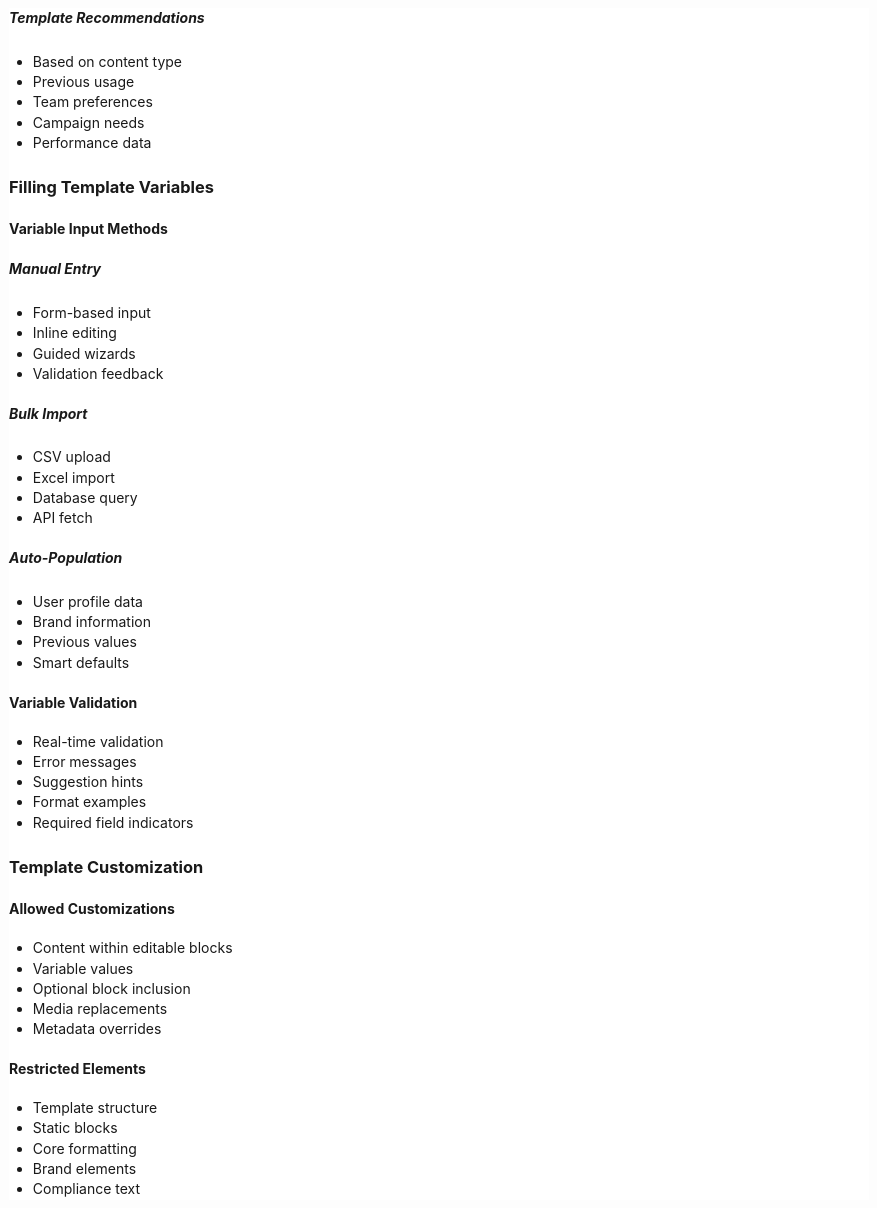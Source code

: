 ##### Template Recommendations
- Based on content type
- Previous usage
- Team preferences
- Campaign needs
- Performance data

### Filling Template Variables

#### Variable Input Methods

##### Manual Entry
- Form-based input
- Inline editing
- Guided wizards
- Validation feedback

##### Bulk Import
- CSV upload
- Excel import
- Database query
- API fetch

##### Auto-Population
- User profile data
- Brand information
- Previous values
- Smart defaults

#### Variable Validation
- Real-time validation
- Error messages
- Suggestion hints
- Format examples
- Required field indicators

### Template Customization

#### Allowed Customizations
- Content within editable blocks
- Variable values
- Optional block inclusion
- Media replacements
- Metadata overrides

#### Restricted Elements
- Template structure
- Static blocks
- Core formatting
- Brand elements
- Compliance text
